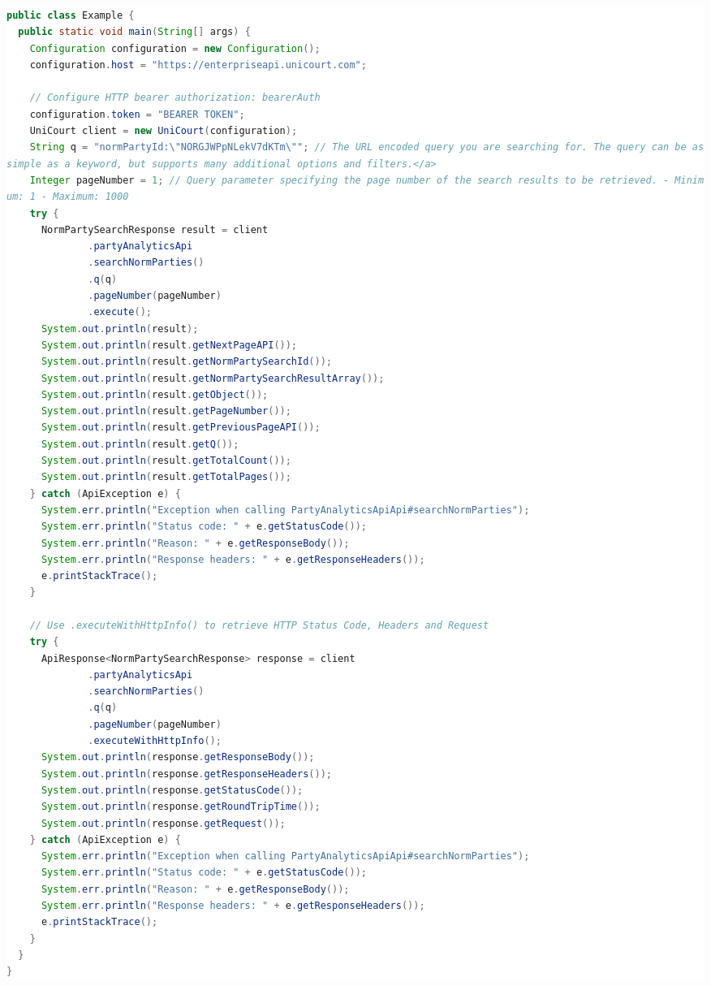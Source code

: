 ```java
public class Example {
  public static void main(String[] args) {
    Configuration configuration = new Configuration();
    configuration.host = "https://enterpriseapi.unicourt.com";
    
    // Configure HTTP bearer authorization: bearerAuth
    configuration.token = "BEARER TOKEN";
    UniCourt client = new UniCourt(configuration);
    String q = "normPartyId:\"NORGJWPpNLekV7dKTm\""; // The URL encoded query you are searching for. The query can be as simple as a keyword, but supports many additional options and filters.</a> 
    Integer pageNumber = 1; // Query parameter specifying the page number of the search results to be retrieved. - Minimum: 1 - Maximum: 1000 
    try {
      NormPartySearchResponse result = client
              .partyAnalyticsApi
              .searchNormParties()
              .q(q)
              .pageNumber(pageNumber)
              .execute();
      System.out.println(result);
      System.out.println(result.getNextPageAPI());
      System.out.println(result.getNormPartySearchId());
      System.out.println(result.getNormPartySearchResultArray());
      System.out.println(result.getObject());
      System.out.println(result.getPageNumber());
      System.out.println(result.getPreviousPageAPI());
      System.out.println(result.getQ());
      System.out.println(result.getTotalCount());
      System.out.println(result.getTotalPages());
    } catch (ApiException e) {
      System.err.println("Exception when calling PartyAnalyticsApiApi#searchNormParties");
      System.err.println("Status code: " + e.getStatusCode());
      System.err.println("Reason: " + e.getResponseBody());
      System.err.println("Response headers: " + e.getResponseHeaders());
      e.printStackTrace();
    }

    // Use .executeWithHttpInfo() to retrieve HTTP Status Code, Headers and Request
    try {
      ApiResponse<NormPartySearchResponse> response = client
              .partyAnalyticsApi
              .searchNormParties()
              .q(q)
              .pageNumber(pageNumber)
              .executeWithHttpInfo();
      System.out.println(response.getResponseBody());
      System.out.println(response.getResponseHeaders());
      System.out.println(response.getStatusCode());
      System.out.println(response.getRoundTripTime());
      System.out.println(response.getRequest());
    } catch (ApiException e) {
      System.err.println("Exception when calling PartyAnalyticsApiApi#searchNormParties");
      System.err.println("Status code: " + e.getStatusCode());
      System.err.println("Reason: " + e.getResponseBody());
      System.err.println("Response headers: " + e.getResponseHeaders());
      e.printStackTrace();
    }
  }
}

```
